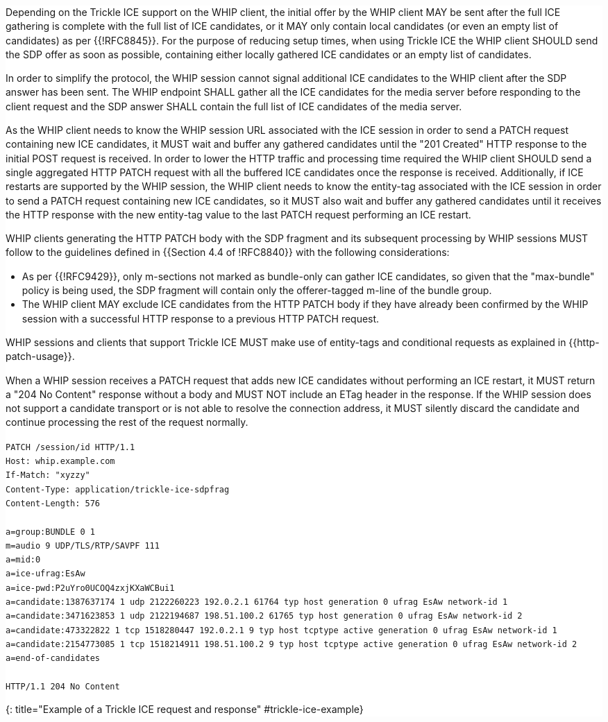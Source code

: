 Depending on the Trickle ICE support on the WHIP client, the initial offer by the WHIP client MAY be sent after the full ICE gathering is complete with the full list of ICE candidates, or it MAY only contain local candidates (or even an empty list of candidates) as per {{!RFC8845}}. For the purpose of reducing setup times, when using Trickle ICE the WHIP client SHOULD send the SDP offer as soon as possible, containing either locally gathered ICE candidates or an empty list of candidates.

In order to simplify the protocol, the WHIP session cannot signal additional ICE candidates to the WHIP client after the SDP answer has been sent. The WHIP endpoint SHALL gather all the ICE candidates for the media server before responding to the client request and the SDP answer SHALL contain the full list of ICE candidates of the media server.

As the WHIP client needs to know the WHIP session URL associated with the ICE session in order to send a PATCH request containing new ICE candidates, it MUST wait and buffer any gathered candidates until the "201 Created" HTTP response to the initial POST request is received.
In order to lower the HTTP traffic and processing time required the WHIP client SHOULD send a single aggregated HTTP PATCH request with all the buffered ICE candidates once the response is received.
Additionally, if ICE restarts are supported by the WHIP session, the WHIP client needs to know the entity-tag associated with the ICE session in order to send a PATCH request containing new ICE candidates, so it MUST also wait and buffer any gathered candidates until it receives the HTTP response with the new entity-tag value to the last PATCH request performing an ICE restart.

WHIP clients generating the HTTP PATCH body with the SDP fragment and its subsequent processing by WHIP sessions MUST follow to the guidelines defined in {{Section 4.4 of !RFC8840}} with the following considerations:

 - As per {{!RFC9429}}, only m-sections not marked as bundle-only can gather ICE candidates, so given that the "max-bundle" policy is being used, the SDP fragment will contain only the offerer-tagged m-line of the bundle group.
 - The WHIP client MAY exclude ICE candidates from the HTTP PATCH body if they have already been confirmed by the WHIP session with a successful HTTP response to a previous HTTP PATCH request.

WHIP sessions and clients that support Trickle ICE MUST make use of entity-tags and conditional requests as explained in {{http-patch-usage}}.

When a WHIP session receives a PATCH request that adds new ICE candidates without performing an ICE restart, it MUST return a "204 No Content" response without a body and MUST NOT include an ETag header in the response. If the WHIP session does not support a candidate transport or is not able to resolve the connection address, it MUST silently discard the candidate and continue processing the rest of the request normally.

~~~~~
PATCH /session/id HTTP/1.1
Host: whip.example.com
If-Match: "xyzzy"
Content-Type: application/trickle-ice-sdpfrag
Content-Length: 576

a=group:BUNDLE 0 1
m=audio 9 UDP/TLS/RTP/SAVPF 111
a=mid:0
a=ice-ufrag:EsAw
a=ice-pwd:P2uYro0UCOQ4zxjKXaWCBui1
a=candidate:1387637174 1 udp 2122260223 192.0.2.1 61764 typ host generation 0 ufrag EsAw network-id 1
a=candidate:3471623853 1 udp 2122194687 198.51.100.2 61765 typ host generation 0 ufrag EsAw network-id 2
a=candidate:473322822 1 tcp 1518280447 192.0.2.1 9 typ host tcptype active generation 0 ufrag EsAw network-id 1
a=candidate:2154773085 1 tcp 1518214911 198.51.100.2 9 typ host tcptype active generation 0 ufrag EsAw network-id 2
a=end-of-candidates

HTTP/1.1 204 No Content
~~~~~
{: title="Example of a Trickle ICE request and response" #trickle-ice-example}
